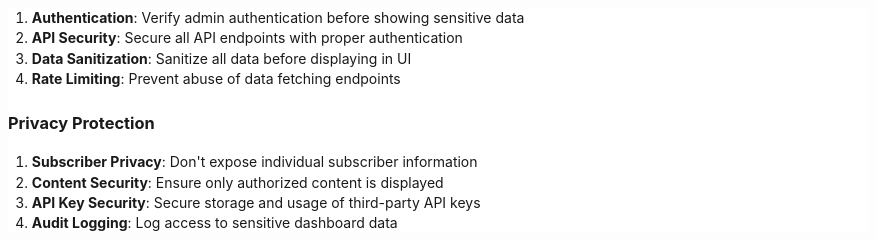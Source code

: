 1. **Authentication**: Verify admin authentication before showing sensitive data
2. **API Security**: Secure all API endpoints with proper authentication
3. **Data Sanitization**: Sanitize all data before displaying in UI
4. **Rate Limiting**: Prevent abuse of data fetching endpoints

### Privacy Protection

1. **Subscriber Privacy**: Don't expose individual subscriber information
2. **Content Security**: Ensure only authorized content is displayed
3. **API Key Security**: Secure storage and usage of third-party API keys
4. **Audit Logging**: Log access to sensitive dashboard data
